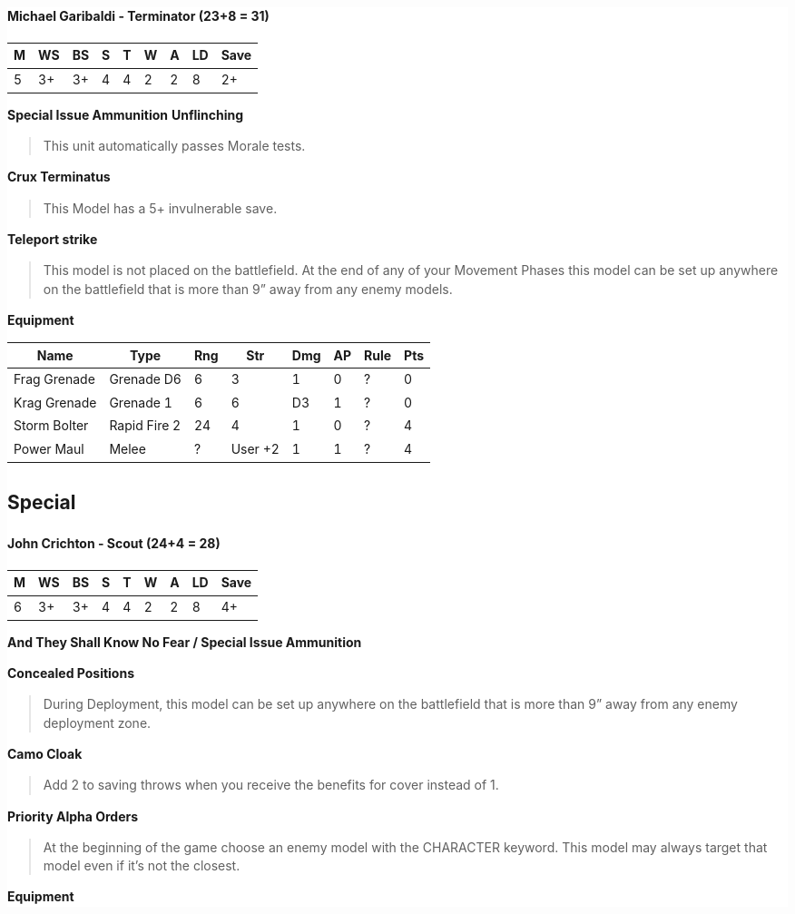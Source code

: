 #### Michael Garibaldi - Terminator (23+8 = 31)

| M | WS | BS | S | T | W | A | LD | Save |
| - | - | - | - | - | - | - | - | - |
| 5 | 3+ | 3+ | 4 | 4 | 2 | 2 | 8 | 2+ |

**Special Issue Ammunition**
**Unflinching**
> This unit automatically passes Morale tests.

**Crux Terminatus**
> This Model has a 5+ invulnerable save.

**Teleport strike**
> This model is not placed on the battlefield. At the end of any of your Movement Phases this model can be set up anywhere on the battlefield that is more than 9” away from any enemy models. 

**Equipment**

| Name | Type | Rng | Str | Dmg | AP | Rule | Pts |
| - | - | - | - | - | - | - | -|
| Frag Grenade | Grenade D6 | 6 | 3 | 1 | 0 | ? | 0 |
| Krag Grenade | Grenade 1 | 6 | 6 | D3 | 1 | ? | 0 |
| Storm Bolter | Rapid Fire 2 | 24 | 4 | 1 | 0 | ? | 4 |
| Power Maul | Melee | ? | User +2 | 1 | 1 | ? | 4 |

## Special
#### John Crichton - Scout (24+4 = 28)

| M | WS | BS | S | T | W | A | LD | Save |
| - | - | - | - | - | - | - | - | - |
| 6 | 3+ | 3+ | 4 | 4 | 2 | 2 | 8 | 4+ |

**And They Shall Know No Fear / Special Issue Ammunition**

**Concealed Positions**
> During Deployment, this model can be set up anywhere on the battlefield that is more than 9” away from any enemy deployment zone.

**Camo Cloak**
> Add 2 to saving throws when you receive the benefits for cover instead of 1.

**Priority Alpha Orders**
> At the beginning of the game choose an enemy model with the CHARACTER keyword. This model may always target that model even if it’s not the closest. 

**Equipment**
